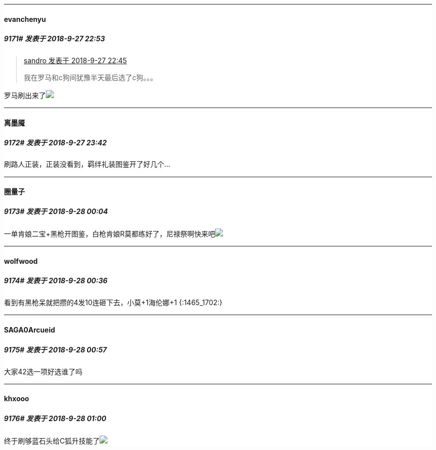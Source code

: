 -----

####  evanchenyu  
##### 9171#       发表于 2018-9-27 22:53


<blockquote><a href="httphttps://bbs.saraba1st.com/2b/forum.php?mod=redirect&amp;goto=findpost&amp;pid=41099599&amp;ptid=1712412" target="_blank">sandro 发表于 2018-9-27 22:45</a>

我在罗马和c狗间犹豫半天最后选了c狗。。。</blockquote>
罗马刷出来了<img src="https://static.saraba1st.com/image/smiley/face2017/037.png" referrerpolicy="no-referrer">


-----

####  离墨魇  
##### 9172#       发表于 2018-9-27 23:42


刷路人正装，正装没看到，羁绊礼装图鉴开了好几个...


-----

####  圈量子  
##### 9173#       发表于 2018-9-28 00:04


一单肯娘二宝+黑枪开图鉴，白枪肯娘R莫都练好了，尼禄祭啊快来吧<img src="https://static.saraba1st.com/image/smiley/face2017/067.png" referrerpolicy="no-referrer">


-----

####  wolfwood  
##### 9174#       发表于 2018-9-28 00:36


看到有黑枪呆就把攒的4发10连砸下去，小莫+1海伦娜+1 {:1465_1702:}


-----

####  SAGA0Arcueid  
##### 9175#       发表于 2018-9-28 00:57


大家42选一项好选谁了吗


-----

####  khxooo  
##### 9176#       发表于 2018-9-28 01:00


终于刷够蓝石头给C狐升技能了<img src="https://static.saraba1st.com/image/smiley/face2017/166.png" referrerpolicy="no-referrer">
